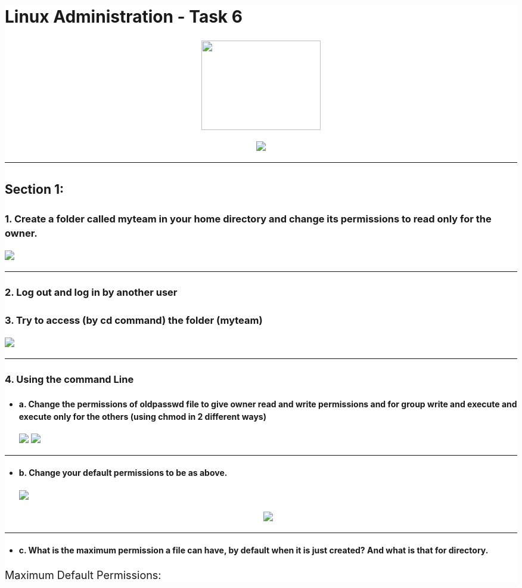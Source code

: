 # Linux Administration - Task 6

<p align="center">
    <img src="../Task1_adminLinux/linux_logo.png" width="200" height="150">
</p>

<p align="center">
    <img src="./task6.png">
</p>

---

## Section 1:


### 1. Create a folder called myteam in your home directory and change its permissions to read only for the owner.
<img src="1.png">

---

### 2. Log out and log in by another user
### 3. Try to access (by cd command) the folder (myteam)
<img src="2&3.png">

---

### 4. Using the command Line 
- #### a. Change the permissions of oldpasswd file to give owner read and write permissions and for group write and execute and execute only for the others (using chmod in 2 different ways)
    <img src="4a-1.png">
    <img src="4a-2.png">

---

- #### b. Change your default permissions to be as above.
    <img src="4b.png">
    <p align="center">
    <img src="4b-2.png">
    </p>

---

- #### c. What is the maximum permission a file can have, by default when it is just created? And what is that for directory.
<font size="4">
    Maximum Default Permissions:
